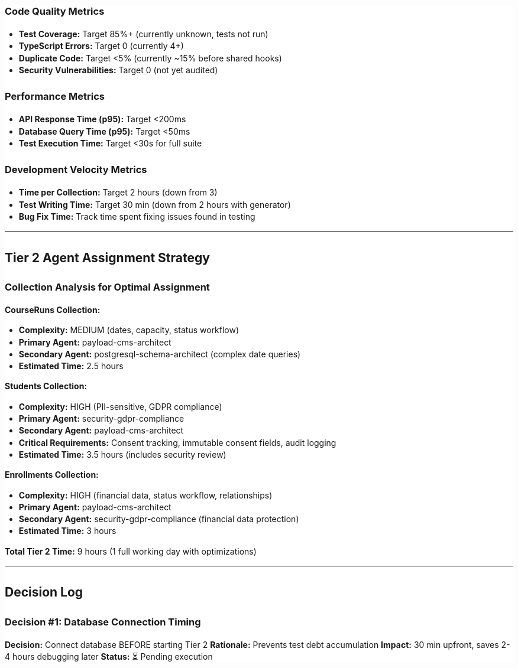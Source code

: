 ### Code Quality Metrics
- **Test Coverage:** Target 85%+ (currently unknown, tests not run)
- **TypeScript Errors:** Target 0 (currently 4+)
- **Duplicate Code:** Target <5% (currently ~15% before shared hooks)
- **Security Vulnerabilities:** Target 0 (not yet audited)

### Performance Metrics
- **API Response Time (p95):** Target <200ms
- **Database Query Time (p95):** Target <50ms
- **Test Execution Time:** Target <30s for full suite

### Development Velocity Metrics
- **Time per Collection:** Target 2 hours (down from 3)
- **Test Writing Time:** Target 30 min (down from 2 hours with generator)
- **Bug Fix Time:** Track time spent fixing issues found in testing

---

## Tier 2 Agent Assignment Strategy

### Collection Analysis for Optimal Assignment

**CourseRuns Collection:**
- **Complexity:** MEDIUM (dates, capacity, status workflow)
- **Primary Agent:** payload-cms-architect
- **Secondary Agent:** postgresql-schema-architect (complex date queries)
- **Estimated Time:** 2.5 hours

**Students Collection:**
- **Complexity:** HIGH (PII-sensitive, GDPR compliance)
- **Primary Agent:** security-gdpr-compliance
- **Secondary Agent:** payload-cms-architect
- **Critical Requirements:** Consent tracking, immutable consent fields, audit logging
- **Estimated Time:** 3.5 hours (includes security review)

**Enrollments Collection:**
- **Complexity:** HIGH (financial data, status workflow, relationships)
- **Primary Agent:** payload-cms-architect
- **Secondary Agent:** security-gdpr-compliance (financial data protection)
- **Estimated Time:** 3 hours

**Total Tier 2 Time:** 9 hours (1 full working day with optimizations)

---

## Decision Log

### Decision #1: Database Connection Timing
**Decision:** Connect database BEFORE starting Tier 2
**Rationale:** Prevents test debt accumulation
**Impact:** 30 min upfront, saves 2-4 hours debugging later
**Status:** ⏳ Pending execution

